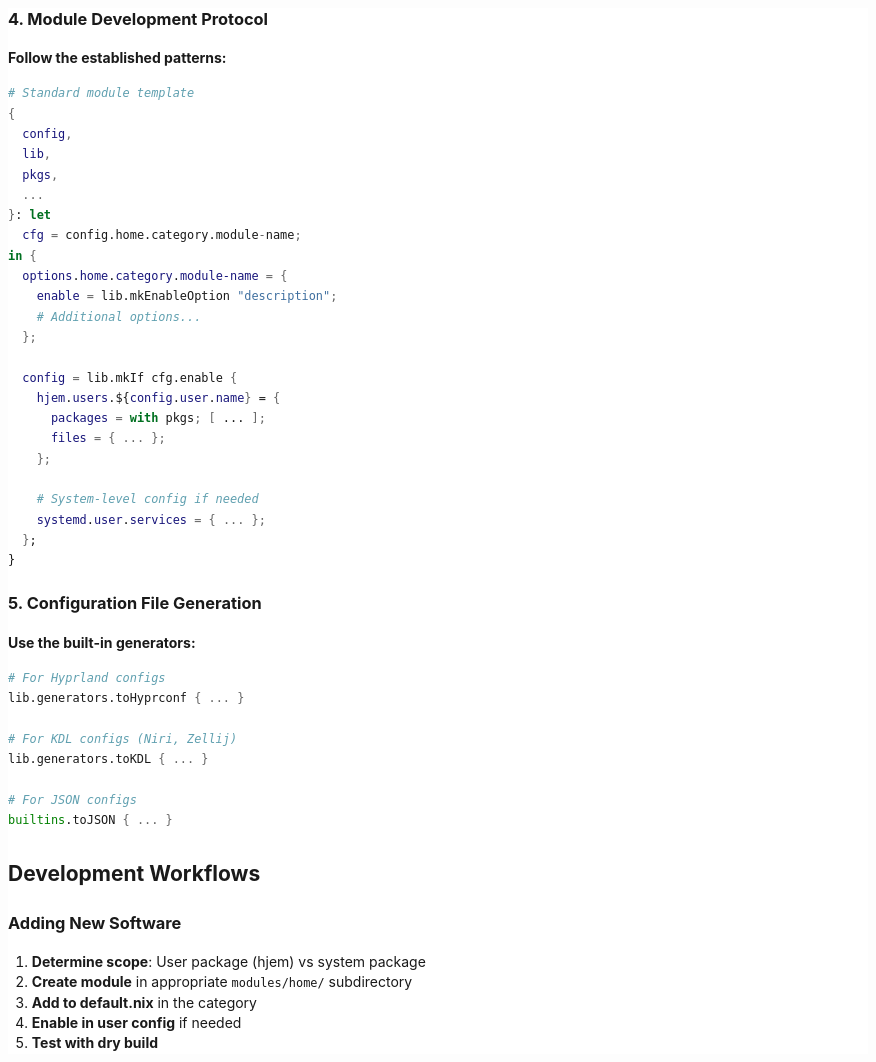 ### 4. Module Development Protocol

**Follow the established patterns:**

```nix
# Standard module template
{
  config,
  lib,
  pkgs,
  ...
}: let
  cfg = config.home.category.module-name;
in {
  options.home.category.module-name = {
    enable = lib.mkEnableOption "description";
    # Additional options...
  };

  config = lib.mkIf cfg.enable {
    hjem.users.${config.user.name} = {
      packages = with pkgs; [ ... ];
      files = { ... };
    };
    
    # System-level config if needed
    systemd.user.services = { ... };
  };
}
```

### 5. Configuration File Generation

**Use the built-in generators:**

```nix
# For Hyprland configs
lib.generators.toHyprconf { ... }

# For KDL configs (Niri, Zellij)
lib.generators.toKDL { ... }

# For JSON configs
builtins.toJSON { ... }
```

## Development Workflows

### Adding New Software

1. **Determine scope**: User package (hjem) vs system package
2. **Create module** in appropriate `modules/home/` subdirectory
3. **Add to default.nix** in the category
4. **Enable in user config** if needed
5. **Test with dry build**
